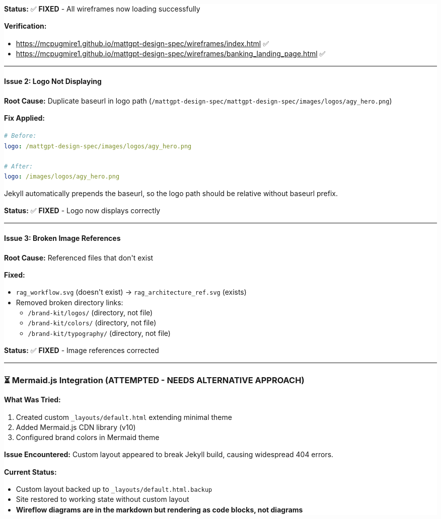 **Status:** ✅ **FIXED** - All wireframes now loading successfully

**Verification:**
- https://mcpugmire1.github.io/mattgpt-design-spec/wireframes/index.html ✅
- https://mcpugmire1.github.io/mattgpt-design-spec/wireframes/banking_landing_page.html ✅

---

#### Issue 2: Logo Not Displaying
**Root Cause:** Duplicate baseurl in logo path (`/mattgpt-design-spec/mattgpt-design-spec/images/logos/agy_hero.png`)

**Fix Applied:**
```yaml
# Before:
logo: /mattgpt-design-spec/images/logos/agy_hero.png

# After:
logo: /images/logos/agy_hero.png
```

Jekyll automatically prepends the baseurl, so the logo path should be relative without baseurl prefix.

**Status:** ✅ **FIXED** - Logo now displays correctly

---

#### Issue 3: Broken Image References
**Root Cause:** Referenced files that don't exist

**Fixed:**
- `rag_workflow.svg` (doesn't exist) → `rag_architecture_ref.svg` (exists)
- Removed broken directory links:
  - `/brand-kit/logos/` (directory, not file)
  - `/brand-kit/colors/` (directory, not file)
  - `/brand-kit/typography/` (directory, not file)

**Status:** ✅ **FIXED** - Image references corrected

---

### ⏳ Mermaid.js Integration (ATTEMPTED - NEEDS ALTERNATIVE APPROACH)

**What Was Tried:**
1. Created custom `_layouts/default.html` extending minimal theme
2. Added Mermaid.js CDN library (v10)
3. Configured brand colors in Mermaid theme

**Issue Encountered:**
Custom layout appeared to break Jekyll build, causing widespread 404 errors.

**Current Status:**
- Custom layout backed up to `_layouts/default.html.backup`
- Site restored to working state without custom layout
- **Wireflow diagrams are in the markdown but rendering as code blocks, not diagrams**
